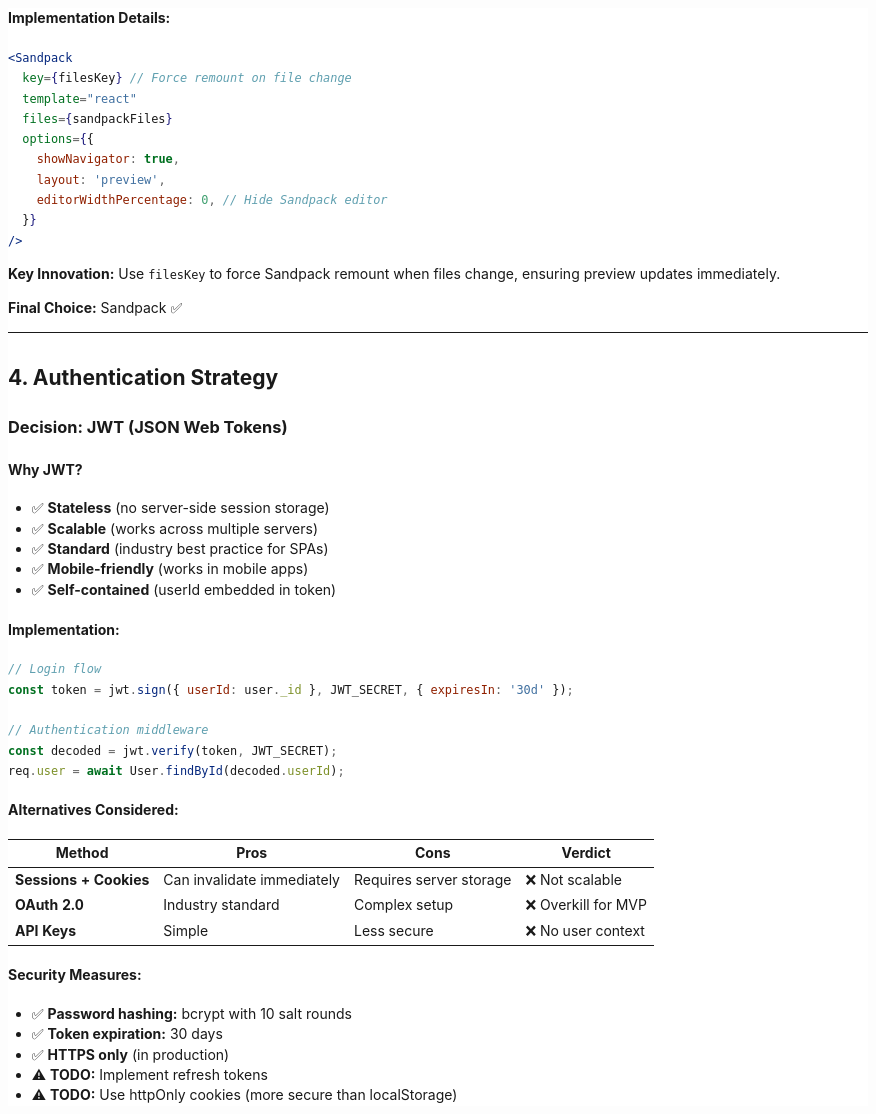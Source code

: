 #### Implementation Details:
```jsx
<Sandpack
  key={filesKey} // Force remount on file change
  template="react"
  files={sandpackFiles}
  options={{
    showNavigator: true,
    layout: 'preview',
    editorWidthPercentage: 0, // Hide Sandpack editor
  }}
/>
```

**Key Innovation:** Use `filesKey` to force Sandpack remount when files change, ensuring preview updates immediately.

**Final Choice:** Sandpack ✅

---

## 4. Authentication Strategy

### **Decision: JWT (JSON Web Tokens)**

#### Why JWT?
- ✅ **Stateless** (no server-side session storage)
- ✅ **Scalable** (works across multiple servers)
- ✅ **Standard** (industry best practice for SPAs)
- ✅ **Mobile-friendly** (works in mobile apps)
- ✅ **Self-contained** (userId embedded in token)

#### Implementation:
```javascript
// Login flow
const token = jwt.sign({ userId: user._id }, JWT_SECRET, { expiresIn: '30d' });

// Authentication middleware
const decoded = jwt.verify(token, JWT_SECRET);
req.user = await User.findById(decoded.userId);
```

#### Alternatives Considered:
| Method | Pros | Cons | Verdict |
|--------|------|------|---------|
| **Sessions + Cookies** | Can invalidate immediately | Requires server storage | ❌ Not scalable |
| **OAuth 2.0** | Industry standard | Complex setup | ❌ Overkill for MVP |
| **API Keys** | Simple | Less secure | ❌ No user context |

#### Security Measures:
- ✅ **Password hashing:** bcrypt with 10 salt rounds
- ✅ **Token expiration:** 30 days
- ✅ **HTTPS only** (in production)
- ⚠️ **TODO:** Implement refresh tokens
- ⚠️ **TODO:** Use httpOnly cookies (more secure than localStorage)
